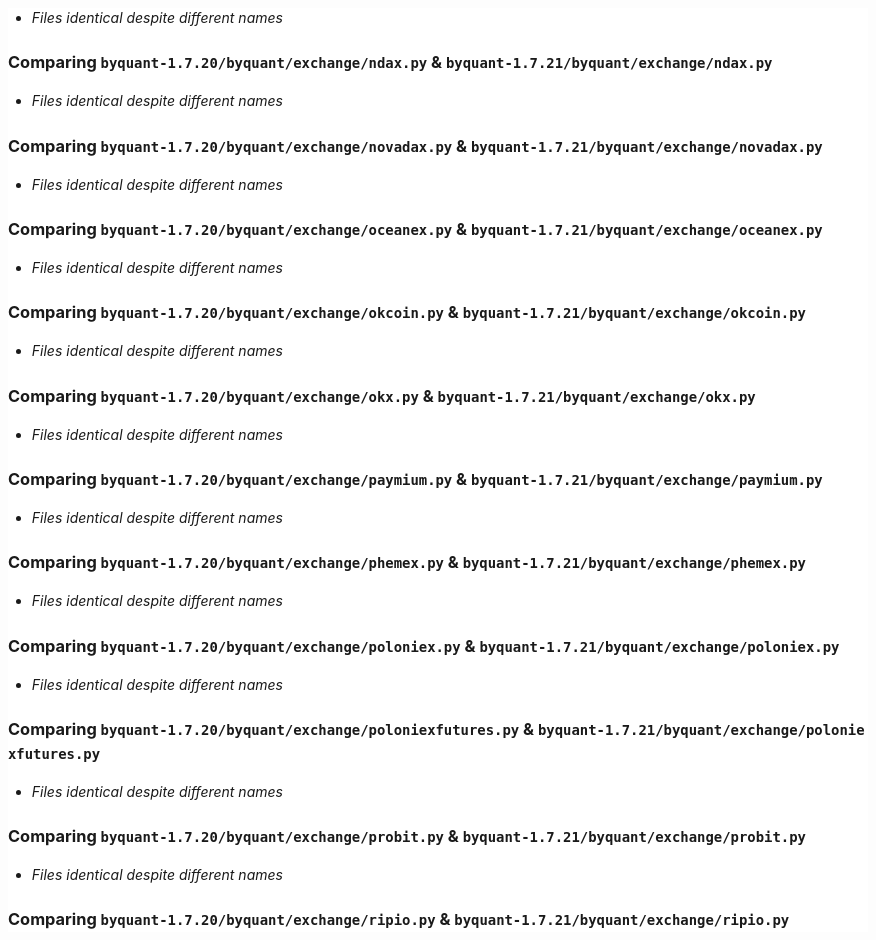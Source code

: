  * *Files identical despite different names*

### Comparing `byquant-1.7.20/byquant/exchange/ndax.py` & `byquant-1.7.21/byquant/exchange/ndax.py`

 * *Files identical despite different names*

### Comparing `byquant-1.7.20/byquant/exchange/novadax.py` & `byquant-1.7.21/byquant/exchange/novadax.py`

 * *Files identical despite different names*

### Comparing `byquant-1.7.20/byquant/exchange/oceanex.py` & `byquant-1.7.21/byquant/exchange/oceanex.py`

 * *Files identical despite different names*

### Comparing `byquant-1.7.20/byquant/exchange/okcoin.py` & `byquant-1.7.21/byquant/exchange/okcoin.py`

 * *Files identical despite different names*

### Comparing `byquant-1.7.20/byquant/exchange/okx.py` & `byquant-1.7.21/byquant/exchange/okx.py`

 * *Files identical despite different names*

### Comparing `byquant-1.7.20/byquant/exchange/paymium.py` & `byquant-1.7.21/byquant/exchange/paymium.py`

 * *Files identical despite different names*

### Comparing `byquant-1.7.20/byquant/exchange/phemex.py` & `byquant-1.7.21/byquant/exchange/phemex.py`

 * *Files identical despite different names*

### Comparing `byquant-1.7.20/byquant/exchange/poloniex.py` & `byquant-1.7.21/byquant/exchange/poloniex.py`

 * *Files identical despite different names*

### Comparing `byquant-1.7.20/byquant/exchange/poloniexfutures.py` & `byquant-1.7.21/byquant/exchange/poloniexfutures.py`

 * *Files identical despite different names*

### Comparing `byquant-1.7.20/byquant/exchange/probit.py` & `byquant-1.7.21/byquant/exchange/probit.py`

 * *Files identical despite different names*

### Comparing `byquant-1.7.20/byquant/exchange/ripio.py` & `byquant-1.7.21/byquant/exchange/ripio.py`
